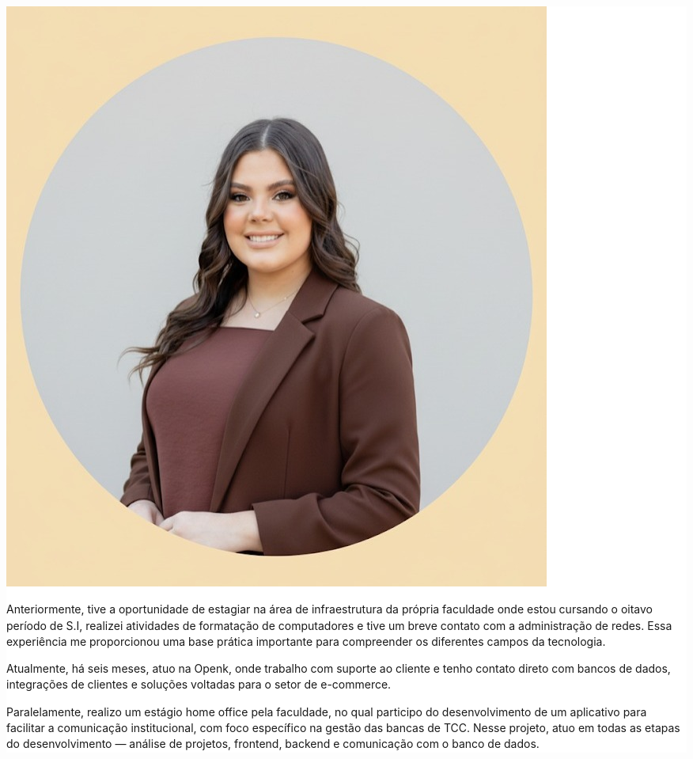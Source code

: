   <div class="logo-container">
    <img src="img/WhatsApp Image 2025-08-29 at 01.55.29.jpeg" alt="Sua Logo">
  </div>
     
  <section id="experiencias">
    <p class="especializacoes">
      Anteriormente, tive a oportunidade de estagiar na área de infraestrutura da própria faculdade onde estou cursando o oitavo período de S.I, realizei atividades de formatação de computadores e tive um breve contato com a administração de redes. Essa experiência me proporcionou uma base prática importante para compreender os diferentes campos da tecnologia.
    </p>
    <p class="especializacoes">
      Atualmente, há seis meses, atuo na Openk, onde trabalho com suporte ao cliente e tenho contato direto com bancos de dados, integrações de clientes e soluções voltadas para o setor de e-commerce.
    </p>
    <p class="especializacoes">
      Paralelamente, realizo um estágio home office pela faculdade, no qual participo do desenvolvimento de um aplicativo para facilitar a comunicação institucional, com foco específico na gestão das bancas de TCC. Nesse projeto, atuo em todas as etapas do desenvolvimento — análise de projetos, frontend, backend e comunicação com o banco de dados.
    </p>
  </section>
